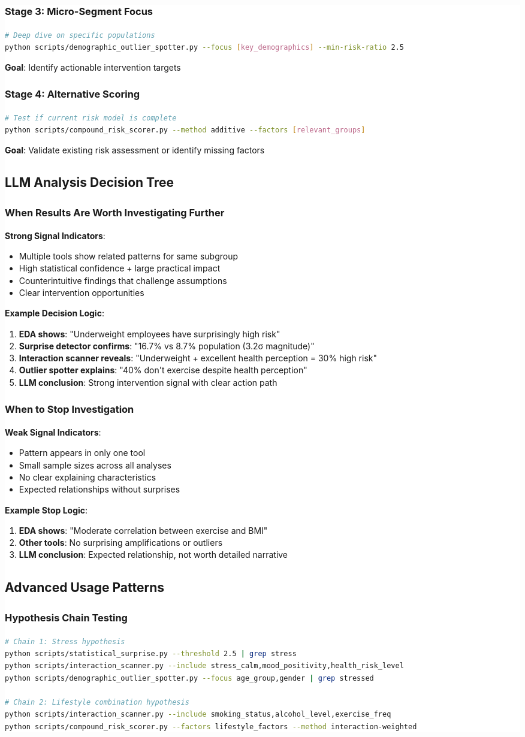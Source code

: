 ### Stage 3: Micro-Segment Focus
```bash
# Deep dive on specific populations
python scripts/demographic_outlier_spotter.py --focus [key_demographics] --min-risk-ratio 2.5
```
**Goal**: Identify actionable intervention targets

### Stage 4: Alternative Scoring
```bash
# Test if current risk model is complete
python scripts/compound_risk_scorer.py --method additive --factors [relevant_groups]
```
**Goal**: Validate existing risk assessment or identify missing factors

## LLM Analysis Decision Tree

### When Results Are Worth Investigating Further

**Strong Signal Indicators**:
- Multiple tools show related patterns for same subgroup
- High statistical confidence + large practical impact
- Counterintuitive findings that challenge assumptions
- Clear intervention opportunities

**Example Decision Logic**:
1. **EDA shows**: "Underweight employees have surprisingly high risk"
2. **Surprise detector confirms**: "16.7% vs 8.7% population (3.2σ magnitude)"
3. **Interaction scanner reveals**: "Underweight + excellent health perception = 30% high risk"
4. **Outlier spotter explains**: "40% don't exercise despite health perception"
5. **LLM conclusion**: Strong intervention signal with clear action path

### When to Stop Investigation

**Weak Signal Indicators**:
- Pattern appears in only one tool
- Small sample sizes across all analyses  
- No clear explaining characteristics
- Expected relationships without surprises

**Example Stop Logic**:
1. **EDA shows**: "Moderate correlation between exercise and BMI"
2. **Other tools**: No surprising amplifications or outliers
3. **LLM conclusion**: Expected relationship, not worth detailed narrative

## Advanced Usage Patterns

### Hypothesis Chain Testing
```bash
# Chain 1: Stress hypothesis
python scripts/statistical_surprise.py --threshold 2.5 | grep stress
python scripts/interaction_scanner.py --include stress_calm,mood_positivity,health_risk_level
python scripts/demographic_outlier_spotter.py --focus age_group,gender | grep stressed

# Chain 2: Lifestyle combination hypothesis  
python scripts/interaction_scanner.py --include smoking_status,alcohol_level,exercise_freq
python scripts/compound_risk_scorer.py --factors lifestyle_factors --method interaction-weighted
```
